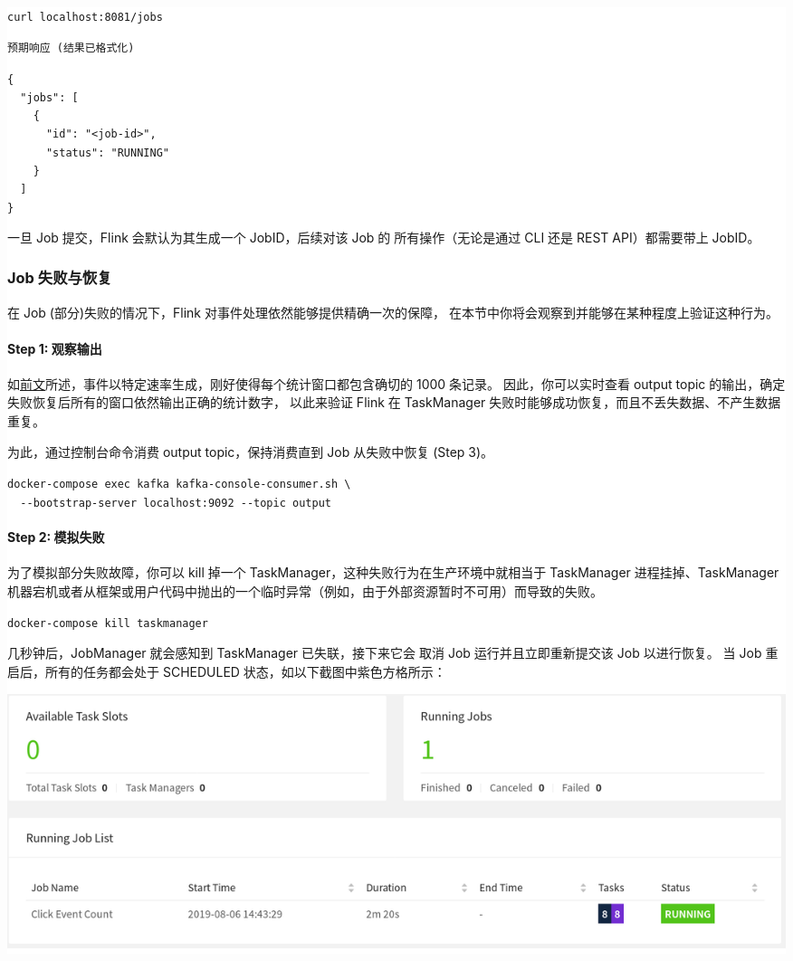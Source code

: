 ~~~
curl localhost:8081/jobs
~~~

`预期响应 (结果已格式化)`

~~~
{
  "jobs": [
    {
      "id": "<job-id>",
      "status": "RUNNING"
    }
  ]
}
~~~

一旦 Job 提交，Flink 会默认为其生成一个 JobID，后续对该 Job 的 所有操作（无论是通过 CLI 还是 REST API）都需要带上 JobID。

### Job 失败与恢复

在 Job (部分)失败的情况下，Flink 对事件处理依然能够提供精确一次的保障， 在本节中你将会观察到并能够在某种程度上验证这种行为。

#### Step 1: 观察输出

如[前文]()所述，事件以特定速率生成，刚好使得每个统计窗口都包含确切的 1000 条记录。 因此，你可以实时查看 output topic
的输出，确定失败恢复后所有的窗口依然输出正确的统计数字， 以此来验证 Flink 在 TaskManager 失败时能够成功恢复，而且不丢失数据、不产生数据重复。

为此，通过控制台命令消费 output topic，保持消费直到 Job 从失败中恢复 (Step 3)。

~~~
docker-compose exec kafka kafka-console-consumer.sh \
  --bootstrap-server localhost:9092 --topic output
~~~

#### Step 2: 模拟失败

为了模拟部分失败故障，你可以 kill 掉一个 TaskManager，这种失败行为在生产环境中就相当于 TaskManager 进程挂掉、TaskManager
机器宕机或者从框架或用户代码中抛出的一个临时异常（例如，由于外部资源暂时不可用）而导致的失败。

~~~
docker-compose kill taskmanager
~~~

几秒钟后，JobManager 就会感知到 TaskManager 已失联，接下来它会 取消 Job 运行并且立即重新提交该 Job 以进行恢复。 当 Job
重启后，所有的任务都会处于 SCHEDULED 状态，如以下截图中紫色方格所示：

![](images/playground-webui-failure.png)

